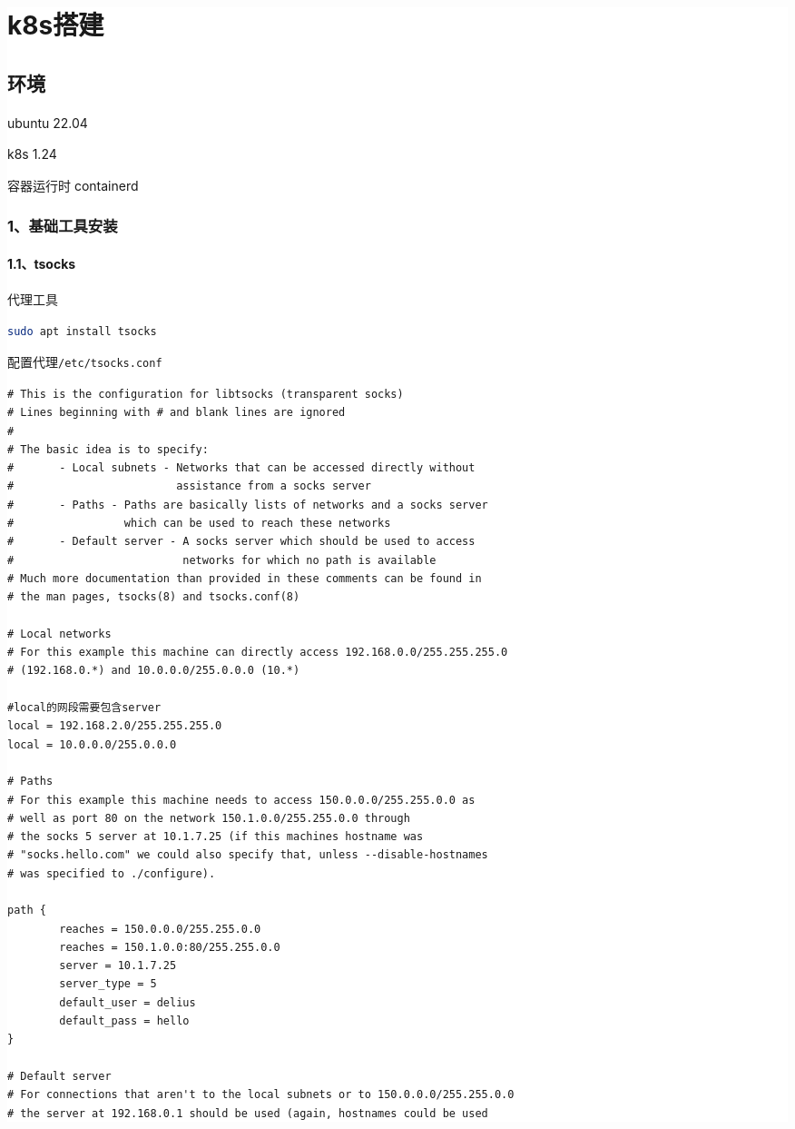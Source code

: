 # k8s搭建



## 环境

ubuntu 22.04

k8s 1.24

容器运行时 containerd



### 1、基础工具安装

#### 1.1、tsocks

代理工具

```bash
sudo apt install tsocks
```

配置代理`/etc/tsocks.conf`

```properties
# This is the configuration for libtsocks (transparent socks)
# Lines beginning with # and blank lines are ignored
#
# The basic idea is to specify:
#       - Local subnets - Networks that can be accessed directly without
#                         assistance from a socks server
#       - Paths - Paths are basically lists of networks and a socks server
#                 which can be used to reach these networks
#       - Default server - A socks server which should be used to access
#                          networks for which no path is available
# Much more documentation than provided in these comments can be found in
# the man pages, tsocks(8) and tsocks.conf(8)

# Local networks
# For this example this machine can directly access 192.168.0.0/255.255.255.0
# (192.168.0.*) and 10.0.0.0/255.0.0.0 (10.*)

#local的网段需要包含server
local = 192.168.2.0/255.255.255.0
local = 10.0.0.0/255.0.0.0

# Paths
# For this example this machine needs to access 150.0.0.0/255.255.0.0 as
# well as port 80 on the network 150.1.0.0/255.255.0.0 through
# the socks 5 server at 10.1.7.25 (if this machines hostname was
# "socks.hello.com" we could also specify that, unless --disable-hostnames
# was specified to ./configure).

path {
        reaches = 150.0.0.0/255.255.0.0
        reaches = 150.1.0.0:80/255.255.0.0
        server = 10.1.7.25
        server_type = 5
        default_user = delius
        default_pass = hello
}

# Default server
# For connections that aren't to the local subnets or to 150.0.0.0/255.255.0.0
# the server at 192.168.0.1 should be used (again, hostnames could be used
```